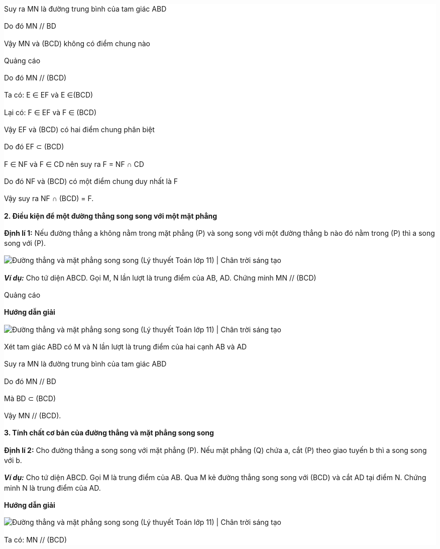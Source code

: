 Suy ra MN là đường trung bình của tam giác ABD

Do đó MN // BD

Vậy MN và (BCD) không có điểm chung nào

Quảng cáo

Do đó MN // (BCD)

Ta có: E ∈ EF và E ∈(BCD)

Lại có: F ∈ EF và F ∈ (BCD)

Vậy EF và (BCD) có hai điểm chung phân biệt

Do đó EF ⊂ (BCD)

F ∈ NF và F ∈ CD nên suy ra F = NF ∩ CD

Do đó NF và (BCD) có một điểm chung duy nhất là F

Vậy suy ra NF ∩ (BCD) = F.

**2\. Điều kiện để một đường thẳng song song với một mặt phẳng**

**Định lí 1:** Nếu đường thẳng a không nằm trong mặt phẳng (P) và song song với một đường thẳng b nào đó nằm trong (P) thì a song song với (P).

![Đường thẳng và mặt phẳng song song \(Lý thuyết Toán lớp 11\) | Chân trời sáng tạo](https://vietjack.com/toan-11-ct/images/ly-thuyet-bai-3-duong-thang-va-mat-phang-song-song-4.PNG)

**_Ví dụ:_** Cho tứ diện ABCD. Gọi M, N lần lượt là trung điểm của AB, AD. Chứng minh MN // (BCD)

Quảng cáo

**Hướng dẫn giải**

![Đường thẳng và mặt phẳng song song \(Lý thuyết Toán lớp 11\) | Chân trời sáng tạo](https://vietjack.com/toan-11-ct/images/ly-thuyet-bai-3-duong-thang-va-mat-phang-song-song-5.PNG)

Xét tam giác ABD có M và N lần lượt là trung điểm của hai cạnh AB và AD

Suy ra MN là đường trung bình của tam giác ABD

Do đó MN // BD

Mà BD ⊂ (BCD)

Vậy MN // (BCD).

**3\. Tính chất cơ bản của đường thẳng và mặt phẳng song song**

**Định lí 2:** Cho đường thẳng a song song với mặt phẳng (P). Nếu mặt phẳng (Q) chứa a, cắt (P) theo giao tuyến b thì a song song với b.

**_Ví dụ:_** Cho tứ diện ABCD. Gọi M là trung điểm của AB. Qua M kẻ đường thẳng song song với (BCD) và cắt AD tại điểm N. Chứng minh N là trung điểm của AD.

**Hướng dẫn giải**

![Đường thẳng và mặt phẳng song song \(Lý thuyết Toán lớp 11\) | Chân trời sáng tạo](https://vietjack.com/toan-11-ct/images/ly-thuyet-bai-3-duong-thang-va-mat-phang-song-song-6.PNG)

Ta có: MN // (BCD)
